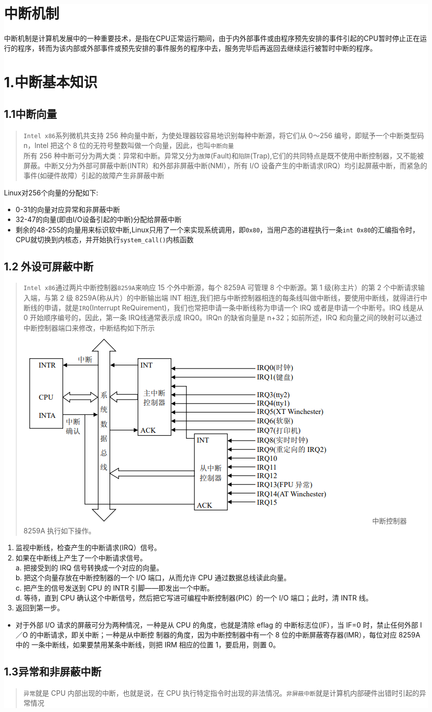 # 中断机制
中断机制是计算机发展中的一种重要技术，是指在CPU正常运行期间，由于内外部事件或由程序预先安排的事件引起的CPU暂时停止正在运行的程序，转而为该内部或外部事件或预先安排的事件服务的程序中去，服务完毕后再返回去继续运行被暂时中断的程序。
# 1.中断基本知识
## 1.1中断向量
> `Intel x86`系列微机共支持 256 种向量中断，为使处理器较容易地识别每种中断源，将它们从 0～256 编号，即赋予一个中断类型码 n，Intel 把这个 8 位的无符号整数叫做一个向量，因此，也叫`中断向量`  
所有 256 种中断可分为两大类：异常和中断。异常又分为`故障`(Fault)和`陷阱`(Trap),它们的共同特点是既不使用中断控制器，又不能被屏蔽。中断又分为外部可屏蔽中断(INTR）和外部非屏蔽中断(NMI），所有 I/O 设备产生的中断请求(IRQ）均引起屏蔽中断，而紧急的事件(如硬件故障）引起的故障产生非屏蔽中断

Linux对256个向量的分配如下:
* 0-31的向量对应异常和非屏蔽中断
* 32-47的向量(即由I/O设备引起的中断)分配给屏蔽中断
* 剩余的48-255的向量用来标识软中断,Linux只用了一个来实现系统调用，即`0x80`，当用户态的进程执行一条`int 0x80`的汇编指令时，CPU就切换到内核态，并开始执行`system_call()`内核函数
## 1.2 外设可屏蔽中断
> `Intel x86`通过两片中断控制器`8259A`来响应 15 个外中断源，每个 8259A 可管理 8 个中断源。第 1 级(称主片）的第 2 个中断请求输入端，与第 2 级 8259A(称从片）的中断输出端 INT 相连,我们把与中断控制器相连的每条线叫做中断线，要使用中断线，就得进行中断线的申请，就是`IRQ`(Interrupt ReQuirement)，我们也常把申请一条中断线称为申请一个 IRQ 或者是申请一个中断号。IRQ 线是从 0 开始顺序编号的，因此，第一条 IRQ线通常表示成 IRQ0。IRQn 的缺省向量是 n+32；如前所述，IRQ 和向量之间的映射可以通过中断控制器端口来修改，中断结构如下所示
![8259A](./images/1.png)
中断控制器 8259A 执行如下操作。  
1. 监视中断线，检查产生的中断请求(IRQ）信号。 
2. 如果在中断线上产生了一个中断请求信号。   
a. 把接受到的 IRQ 信号转换成一个对应的向量。   
b. 把这个向量存放在中断控制器的一个 I/O 端口，从而允许 CPU 通过数据总线读此向量。   
c. 把产生的信号发送到 CPU 的 INTR 引脚——即发出一个中断。   
d. 等待，直到 CPU 确认这个中断信号，然后把它写进可编程中断控制器(PIC）的一个 I/O 端口；此时，清 INTR 线。  
3. 返回到第一步。   
* 对于外部 I/O 请求的屏蔽可分为两种情况，一种是从 CPU 的角度，也就是清除 eflag 的
中断标志位(IF），当 IF=0 时，禁止任何外部 I／O 的中断请求，即关中断；一种是从中断控
制器的角度，因为中断控制器中有一个 8 位的中断屏蔽寄存器(IMR），每位对应 8259A 中的
一条中断线，如果要禁用某条中断线，则把 IRM 相应的位置 1，要启用，则置 0。
## 1.3异常和非屏蔽中断
> `异常`就是 CPU 内部出现的中断，也就是说，在 CPU 执行特定指令时出现的非法情况。`非屏蔽中断`就是计算机内部硬件出错时引起的异常情况
